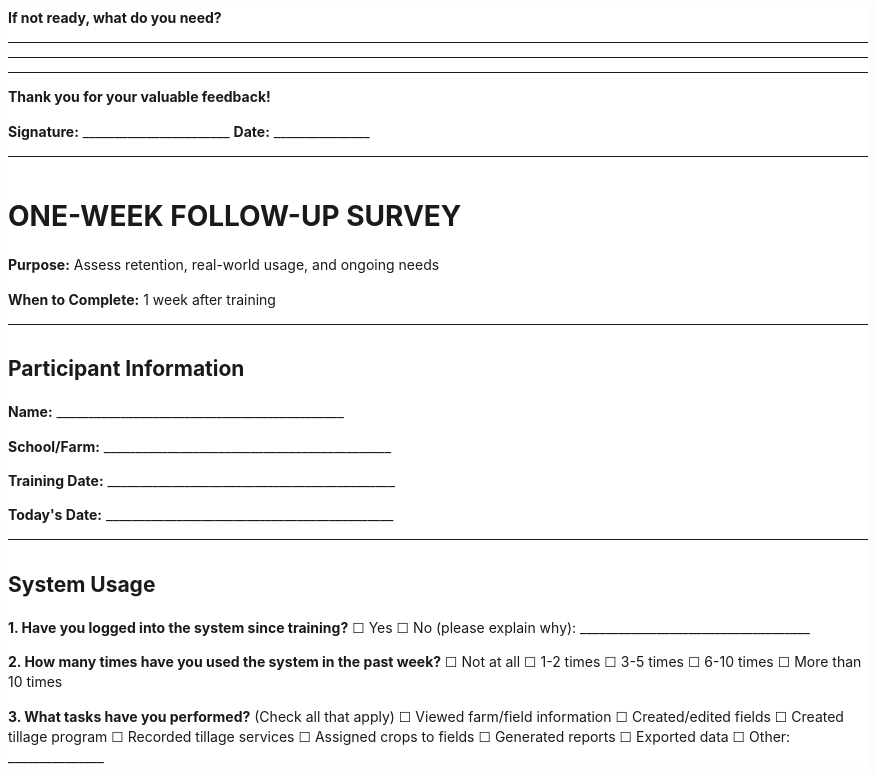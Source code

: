 **If not ready, what do you need?**
_________________________________________________________________
_________________________________________________________________

---

**Thank you for your valuable feedback!**

**Signature:** _______________________  **Date:** _______________

---

# ONE-WEEK FOLLOW-UP SURVEY

**Purpose:** Assess retention, real-world usage, and ongoing needs

**When to Complete:** 1 week after training

---

## Participant Information

**Name:** _____________________________________________

**School/Farm:** _____________________________________________

**Training Date:** _____________________________________________

**Today's Date:** _____________________________________________

---

## System Usage

**1. Have you logged into the system since training?**
☐ Yes
☐ No (please explain why): ____________________________________

**2. How many times have you used the system in the past week?**
☐ Not at all
☐ 1-2 times
☐ 3-5 times
☐ 6-10 times
☐ More than 10 times

**3. What tasks have you performed?** (Check all that apply)
☐ Viewed farm/field information
☐ Created/edited fields
☐ Created tillage program
☐ Recorded tillage services
☐ Assigned crops to fields
☐ Generated reports
☐ Exported data
☐ Other: _______________
